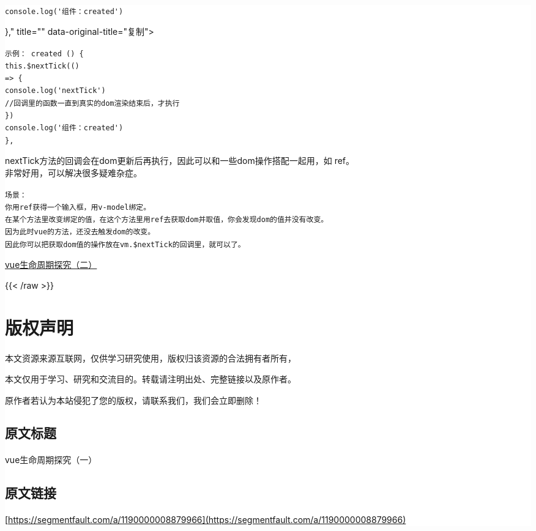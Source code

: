     console.log('组件：created')
  }," title="" data-original-title="复制"></span>
      <span type="button" class="saveToNote code-tool" data-toggle="tooltip" data-placement="top" title="" data-original-title="放进笔记"></span>
      </div>
      </div><pre class="hljs coffeescript"><code>示例：
  created () {
    <span class="hljs-keyword">this</span>.$nextTick(<span class="hljs-function"><span class="hljs-params">()</span> =&gt;</span> {
      <span class="hljs-built_in">console</span>.log(<span class="hljs-string">'nextTick'</span>)  <span class="hljs-regexp">//</span>回调里的函数一直到真实的dom渲染结束后，才执行
    })
    <span class="hljs-built_in">console</span>.log(<span class="hljs-string">'组件：created'</span>)
  },</code></pre>
<p>nextTick方法的回调会在dom更新后再执行，因此可以和一些dom操作搭配一起用，如 ref。<br>非常好用，可以解决很多疑难杂症。</p>
<div class="widget-codetool" style="display:none;">
      <div class="widget-codetool--inner">
      <span class="selectCode code-tool" data-toggle="tooltip" data-placement="top" title="" data-original-title="全选"></span>
      <span type="button" class="copyCode code-tool" data-toggle="tooltip" data-placement="top" data-clipboard-text="场景：
你用ref获得一个输入框，用v-model绑定。
在某个方法里改变绑定的值，在这个方法里用ref去获取dom并取值，你会发现dom的值并没有改变。
因为此时vue的方法，还没去触发dom的改变。
因此你可以把获取dom值的操作放在vm.$nextTick的回调里，就可以了。" title="" data-original-title="复制"></span>
      <span type="button" class="saveToNote code-tool" data-toggle="tooltip" data-placement="top" title="" data-original-title="放进笔记"></span>
      </div>
      </div><pre class="hljs perl"><code>场景：
你用<span class="hljs-keyword">ref</span>获得一个输入框，用v-model绑定。
在某个方法里改变绑定的值，在这个方法里用<span class="hljs-keyword">ref</span>去获取dom并取值，你会发现dom的值并没有改变。
因为此时vue的方法，还没去触发dom的改变。
因此你可以把获取dom值的操作放在vm.$nextTick的回调里，就可以了。</code></pre>
<p><a href="https://segmentfault.com/a/1190000008923105">vue生命周期探究（二）</a></p>

                
{{< /raw >}}

# 版权声明
本文资源来源互联网，仅供学习研究使用，版权归该资源的合法拥有者所有，

本文仅用于学习、研究和交流目的。转载请注明出处、完整链接以及原作者。

原作者若认为本站侵犯了您的版权，请联系我们，我们会立即删除！

## 原文标题
vue生命周期探究（一）

## 原文链接
[https://segmentfault.com/a/1190000008879966](https://segmentfault.com/a/1190000008879966)

